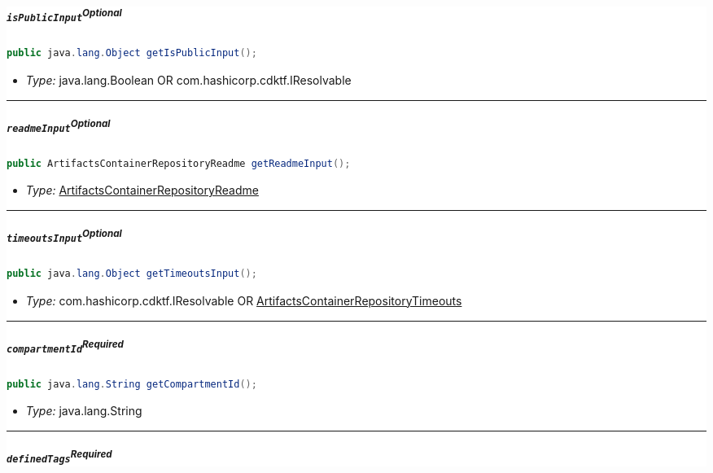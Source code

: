 ##### `isPublicInput`<sup>Optional</sup> <a name="isPublicInput" id="rhizo-co-terraform-provider-oci.artifactsContainerRepository.ArtifactsContainerRepository.property.isPublicInput"></a>

```java
public java.lang.Object getIsPublicInput();
```

- *Type:* java.lang.Boolean OR com.hashicorp.cdktf.IResolvable

---

##### `readmeInput`<sup>Optional</sup> <a name="readmeInput" id="rhizo-co-terraform-provider-oci.artifactsContainerRepository.ArtifactsContainerRepository.property.readmeInput"></a>

```java
public ArtifactsContainerRepositoryReadme getReadmeInput();
```

- *Type:* <a href="#rhizo-co-terraform-provider-oci.artifactsContainerRepository.ArtifactsContainerRepositoryReadme">ArtifactsContainerRepositoryReadme</a>

---

##### `timeoutsInput`<sup>Optional</sup> <a name="timeoutsInput" id="rhizo-co-terraform-provider-oci.artifactsContainerRepository.ArtifactsContainerRepository.property.timeoutsInput"></a>

```java
public java.lang.Object getTimeoutsInput();
```

- *Type:* com.hashicorp.cdktf.IResolvable OR <a href="#rhizo-co-terraform-provider-oci.artifactsContainerRepository.ArtifactsContainerRepositoryTimeouts">ArtifactsContainerRepositoryTimeouts</a>

---

##### `compartmentId`<sup>Required</sup> <a name="compartmentId" id="rhizo-co-terraform-provider-oci.artifactsContainerRepository.ArtifactsContainerRepository.property.compartmentId"></a>

```java
public java.lang.String getCompartmentId();
```

- *Type:* java.lang.String

---

##### `definedTags`<sup>Required</sup> <a name="definedTags" id="rhizo-co-terraform-provider-oci.artifactsContainerRepository.ArtifactsContainerRepository.property.definedTags"></a>
